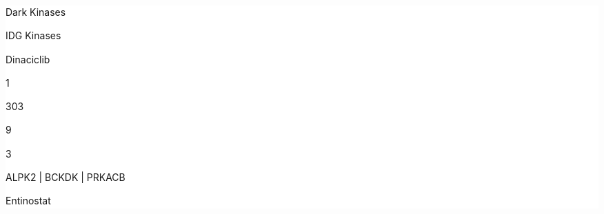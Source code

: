 </th>

<th style="text-align:right;">

Dark Kinases

</th>

<th style="text-align:left;">

IDG Kinases

</th>

</tr>

</thead>

<tbody>

<tr>

<td style="text-align:left;">

Dinaciclib

</td>

<td style="text-align:right;">

1

</td>

<td style="text-align:right;">

303

</td>

<td style="text-align:right;">

9

</td>

<td style="text-align:right;">

3

</td>

<td style="text-align:left;">

ALPK2 | BCKDK | PRKACB

</td>

</tr>

<tr>

<td style="text-align:left;">

Entinostat
